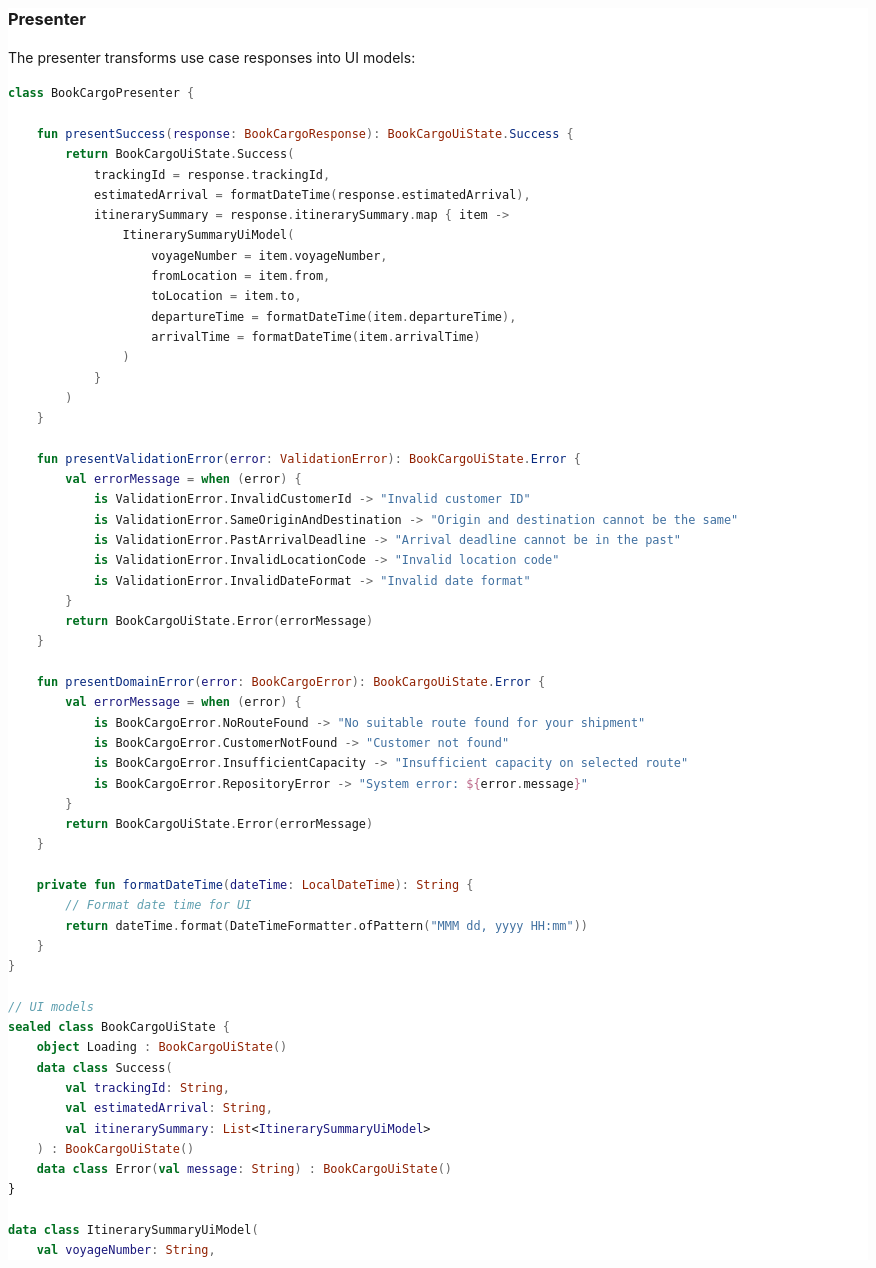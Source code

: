 ### Presenter

The presenter transforms use case responses into UI models:

```kotlin
class BookCargoPresenter {
    
    fun presentSuccess(response: BookCargoResponse): BookCargoUiState.Success {
        return BookCargoUiState.Success(
            trackingId = response.trackingId,
            estimatedArrival = formatDateTime(response.estimatedArrival),
            itinerarySummary = response.itinerarySummary.map { item ->
                ItinerarySummaryUiModel(
                    voyageNumber = item.voyageNumber,
                    fromLocation = item.from,
                    toLocation = item.to,
                    departureTime = formatDateTime(item.departureTime),
                    arrivalTime = formatDateTime(item.arrivalTime)
                )
            }
        )
    }
    
    fun presentValidationError(error: ValidationError): BookCargoUiState.Error {
        val errorMessage = when (error) {
            is ValidationError.InvalidCustomerId -> "Invalid customer ID"
            is ValidationError.SameOriginAndDestination -> "Origin and destination cannot be the same"
            is ValidationError.PastArrivalDeadline -> "Arrival deadline cannot be in the past"
            is ValidationError.InvalidLocationCode -> "Invalid location code"
            is ValidationError.InvalidDateFormat -> "Invalid date format"
        }
        return BookCargoUiState.Error(errorMessage)
    }
    
    fun presentDomainError(error: BookCargoError): BookCargoUiState.Error {
        val errorMessage = when (error) {
            is BookCargoError.NoRouteFound -> "No suitable route found for your shipment"
            is BookCargoError.CustomerNotFound -> "Customer not found"
            is BookCargoError.InsufficientCapacity -> "Insufficient capacity on selected route"
            is BookCargoError.RepositoryError -> "System error: ${error.message}"
        }
        return BookCargoUiState.Error(errorMessage)
    }
    
    private fun formatDateTime(dateTime: LocalDateTime): String {
        // Format date time for UI
        return dateTime.format(DateTimeFormatter.ofPattern("MMM dd, yyyy HH:mm"))
    }
}

// UI models
sealed class BookCargoUiState {
    object Loading : BookCargoUiState()
    data class Success(
        val trackingId: String,
        val estimatedArrival: String,
        val itinerarySummary: List<ItinerarySummaryUiModel>
    ) : BookCargoUiState()
    data class Error(val message: String) : BookCargoUiState()
}

data class ItinerarySummaryUiModel(
    val voyageNumber: String,
```